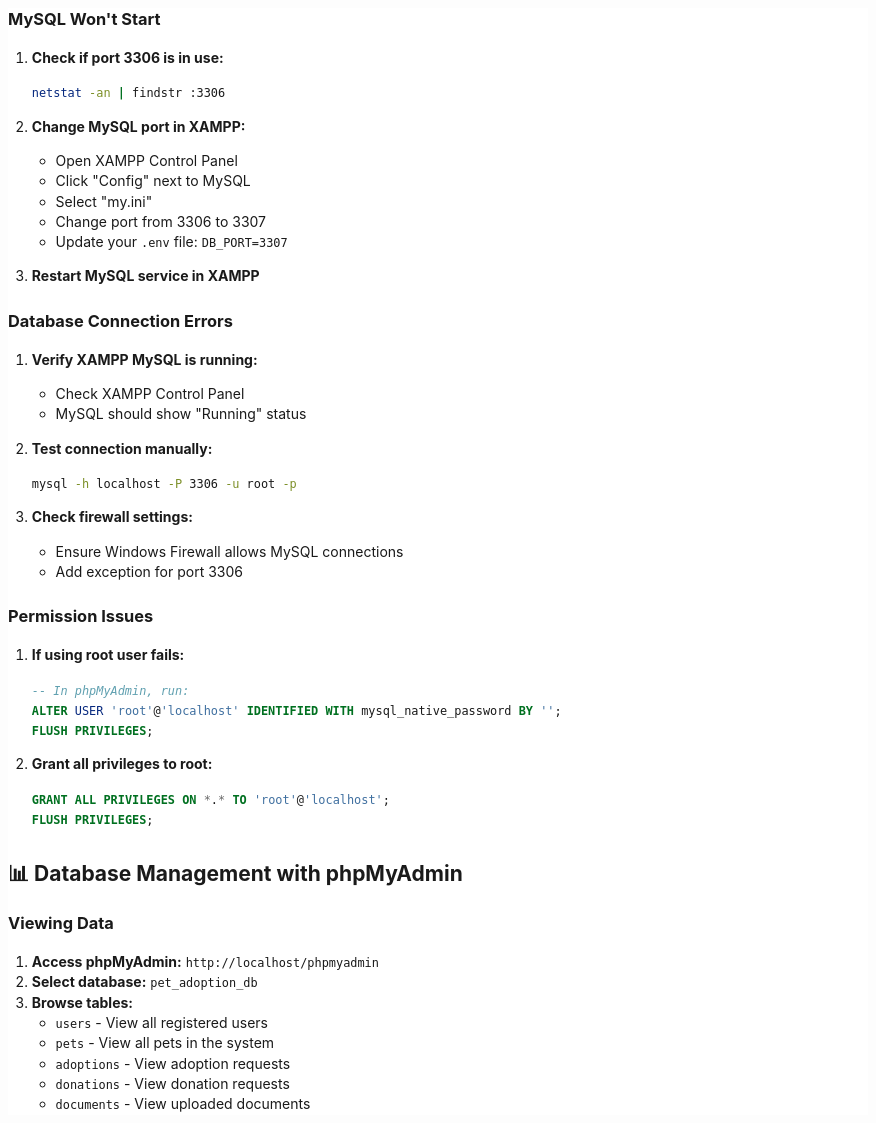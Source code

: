 ### MySQL Won't Start

1. **Check if port 3306 is in use:**
   ```bash
   netstat -an | findstr :3306
   ```

2. **Change MySQL port in XAMPP:**
   - Open XAMPP Control Panel
   - Click "Config" next to MySQL
   - Select "my.ini"
   - Change port from 3306 to 3307
   - Update your `.env` file: `DB_PORT=3307`

3. **Restart MySQL service in XAMPP**

### Database Connection Errors

1. **Verify XAMPP MySQL is running:**
   - Check XAMPP Control Panel
   - MySQL should show "Running" status

2. **Test connection manually:**
   ```bash
   mysql -h localhost -P 3306 -u root -p
   ```

3. **Check firewall settings:**
   - Ensure Windows Firewall allows MySQL connections
   - Add exception for port 3306

### Permission Issues

1. **If using root user fails:**
   ```sql
   -- In phpMyAdmin, run:
   ALTER USER 'root'@'localhost' IDENTIFIED WITH mysql_native_password BY '';
   FLUSH PRIVILEGES;
   ```

2. **Grant all privileges to root:**
   ```sql
   GRANT ALL PRIVILEGES ON *.* TO 'root'@'localhost';
   FLUSH PRIVILEGES;
   ```

## 📊 Database Management with phpMyAdmin

### Viewing Data

1. **Access phpMyAdmin:** `http://localhost/phpmyadmin`
2. **Select database:** `pet_adoption_db`
3. **Browse tables:**
   - `users` - View all registered users
   - `pets` - View all pets in the system
   - `adoptions` - View adoption requests
   - `donations` - View donation requests
   - `documents` - View uploaded documents
